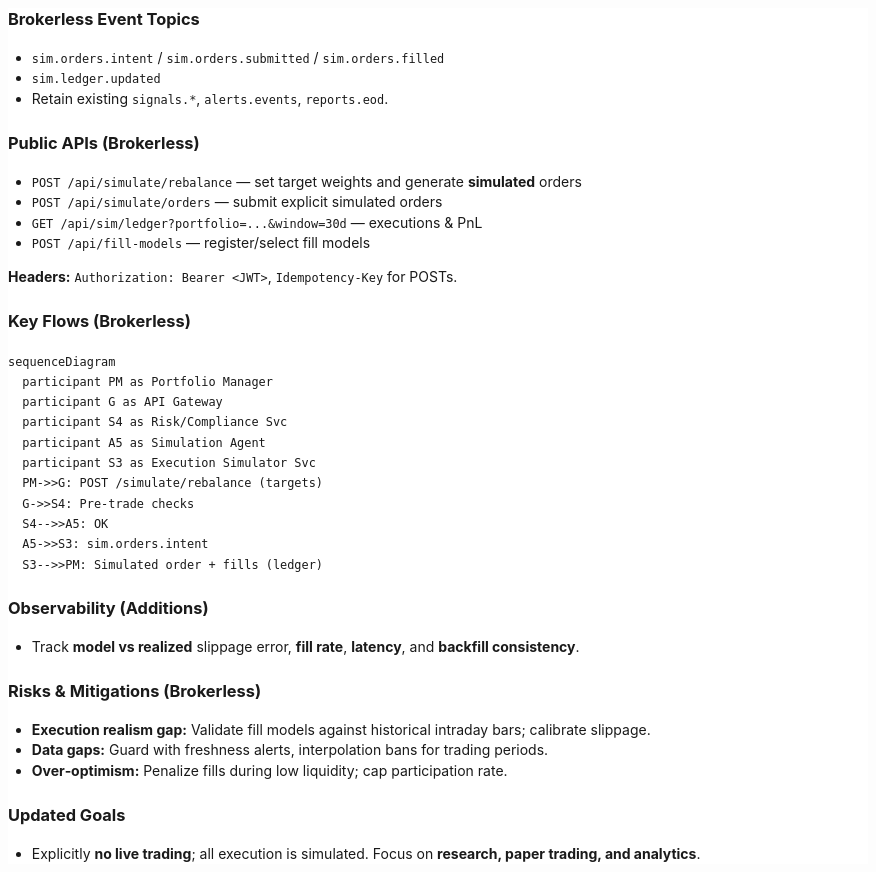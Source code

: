 ### Brokerless Event Topics
- `sim.orders.intent` / `sim.orders.submitted` / `sim.orders.filled`
- `sim.ledger.updated`
- Retain existing `signals.*`, `alerts.events`, `reports.eod`.

### Public APIs (Brokerless)
- `POST /api/simulate/rebalance` — set target weights and generate **simulated** orders
- `POST /api/simulate/orders` — submit explicit simulated orders
- `GET /api/sim/ledger?portfolio=...&window=30d` — executions & PnL
- `POST /api/fill-models` — register/select fill models

**Headers:** `Authorization: Bearer <JWT>`, `Idempotency-Key` for POSTs.

### Key Flows (Brokerless)
```mermaid
sequenceDiagram
  participant PM as Portfolio Manager
  participant G as API Gateway
  participant S4 as Risk/Compliance Svc
  participant A5 as Simulation Agent
  participant S3 as Execution Simulator Svc
  PM->>G: POST /simulate/rebalance (targets)
  G->>S4: Pre‑trade checks
  S4-->>A5: OK
  A5->>S3: sim.orders.intent
  S3-->>PM: Simulated order + fills (ledger)
```

### Observability (Additions)
- Track **model vs realized** slippage error, **fill rate**, **latency**, and **backfill consistency**.

### Risks & Mitigations (Brokerless)
- **Execution realism gap:** Validate fill models against historical intraday bars; calibrate slippage.
- **Data gaps:** Guard with freshness alerts, interpolation bans for trading periods.
- **Over‑optimism:** Penalize fills during low liquidity; cap participation rate.

### Updated Goals
- Explicitly **no live trading**; all execution is simulated. Focus on **research, paper trading, and analytics**.

